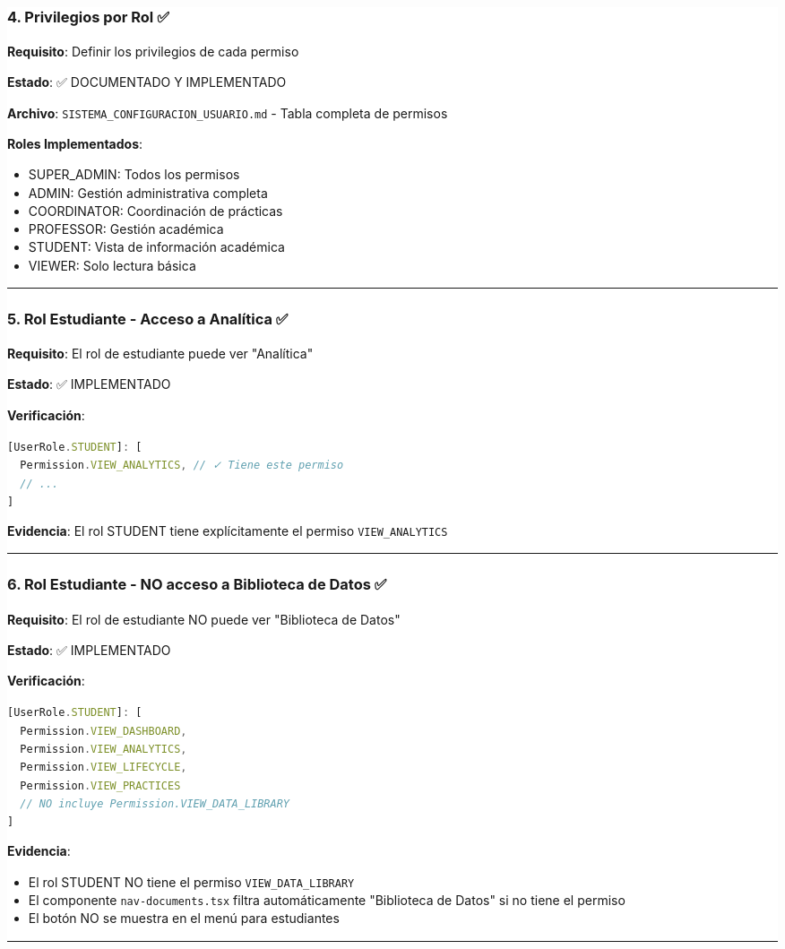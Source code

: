 
### 4. Privilegios por Rol ✅

**Requisito**: Definir los privilegios de cada permiso

**Estado**: ✅ DOCUMENTADO Y IMPLEMENTADO

**Archivo**: `SISTEMA_CONFIGURACION_USUARIO.md` - Tabla completa de permisos

**Roles Implementados**:
- SUPER_ADMIN: Todos los permisos
- ADMIN: Gestión administrativa completa
- COORDINATOR: Coordinación de prácticas
- PROFESSOR: Gestión académica
- STUDENT: Vista de información académica
- VIEWER: Solo lectura básica

---

### 5. Rol Estudiante - Acceso a Analítica ✅

**Requisito**: El rol de estudiante puede ver "Analítica"

**Estado**: ✅ IMPLEMENTADO

**Verificación**:
```typescript
[UserRole.STUDENT]: [
  Permission.VIEW_ANALYTICS, // ✓ Tiene este permiso
  // ...
]
```

**Evidencia**: El rol STUDENT tiene explícitamente el permiso `VIEW_ANALYTICS`

---

### 6. Rol Estudiante - NO acceso a Biblioteca de Datos ✅

**Requisito**: El rol de estudiante NO puede ver "Biblioteca de Datos"

**Estado**: ✅ IMPLEMENTADO

**Verificación**:
```typescript
[UserRole.STUDENT]: [
  Permission.VIEW_DASHBOARD,
  Permission.VIEW_ANALYTICS,
  Permission.VIEW_LIFECYCLE,
  Permission.VIEW_PRACTICES
  // NO incluye Permission.VIEW_DATA_LIBRARY
]
```

**Evidencia**: 
- El rol STUDENT NO tiene el permiso `VIEW_DATA_LIBRARY`
- El componente `nav-documents.tsx` filtra automáticamente "Biblioteca de Datos" si no tiene el permiso
- El botón NO se muestra en el menú para estudiantes

---